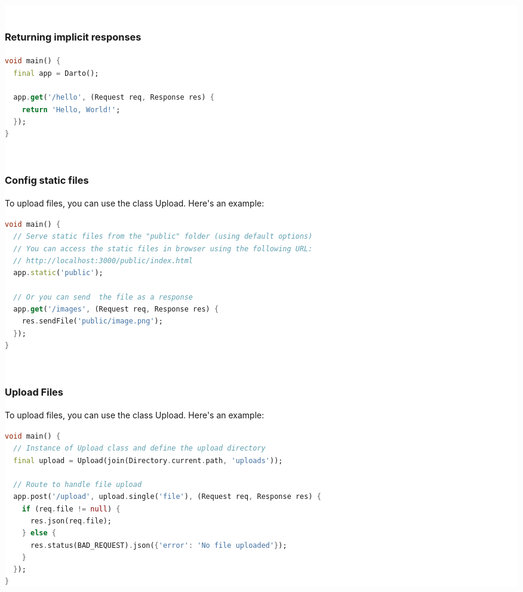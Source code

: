 <br>

### Returning implicit responses

```dart
void main() {
  final app = Darto();

  app.get('/hello', (Request req, Response res) {
    return 'Hello, World!';
  });
}
```

<br>

### Config static files

To upload files, you can use the class Upload. Here's an example:

```dart
void main() {
  // Serve static files from the "public" folder (using default options)
  // You can access the static files in browser using the following URL:
  // http://localhost:3000/public/index.html
  app.static('public');

  // Or you can send  the file as a response
  app.get('/images', (Request req, Response res) {
    res.sendFile('public/image.png');
  });
}
```

<br>

### Upload Files

To upload files, you can use the class Upload. Here's an example:

```dart
void main() {
  // Instance of Upload class and define the upload directory
  final upload = Upload(join(Directory.current.path, 'uploads'));

  // Route to handle file upload
  app.post('/upload', upload.single('file'), (Request req, Response res) {
    if (req.file != null) {
      res.json(req.file);
    } else {
      res.status(BAD_REQUEST).json({'error': 'No file uploaded'});
    }
  });
}
```
